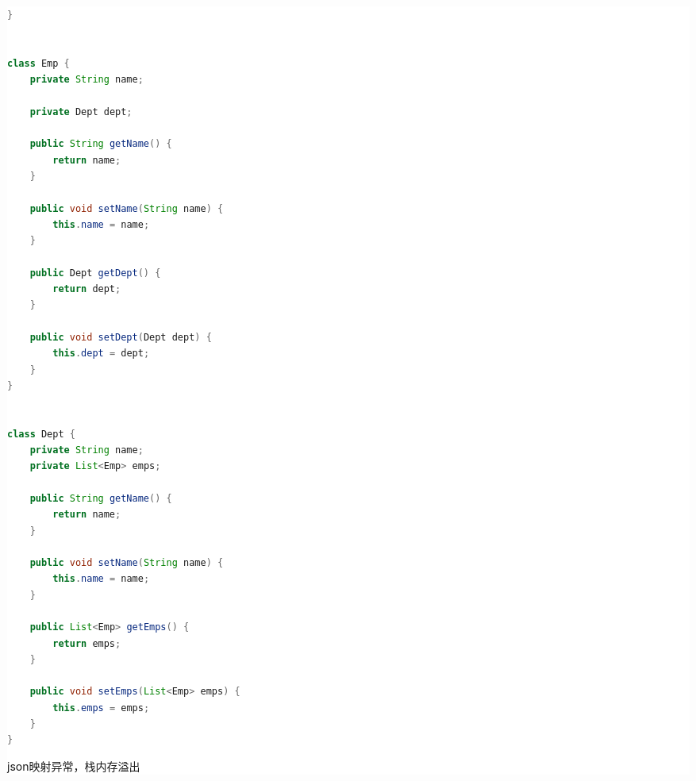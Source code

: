 ~~~java
}


class Emp {
    private String name;

    private Dept dept;

    public String getName() {
        return name;
    }

    public void setName(String name) {
        this.name = name;
    }

    public Dept getDept() {
        return dept;
    }

    public void setDept(Dept dept) {
        this.dept = dept;
    }
}


class Dept {
    private String name;
    private List<Emp> emps;

    public String getName() {
        return name;
    }

    public void setName(String name) {
        this.name = name;
    }

    public List<Emp> getEmps() {
        return emps;
    }

    public void setEmps(List<Emp> emps) {
        this.emps = emps;
    }
}

~~~



json映射异常，栈内存溢出
